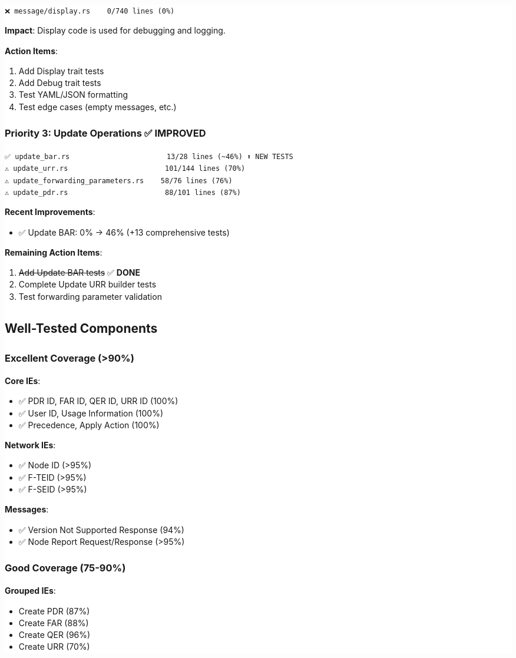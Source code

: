 ```
❌ message/display.rs    0/740 lines (0%)
```

**Impact**: Display code is used for debugging and logging.

**Action Items**:
1. Add Display trait tests
2. Add Debug trait tests
3. Test YAML/JSON formatting
4. Test edge cases (empty messages, etc.)

### Priority 3: Update Operations ✅ **IMPROVED**

```
✅ update_bar.rs                       13/28 lines (~46%) ⬆️ NEW TESTS
⚠️ update_urr.rs                       101/144 lines (70%)
⚠️ update_forwarding_parameters.rs    58/76 lines (76%)
⚠️ update_pdr.rs                       88/101 lines (87%)
```

**Recent Improvements**:
- ✅ Update BAR: 0% → 46% (+13 comprehensive tests)

**Remaining Action Items**:
1. ~~Add Update BAR tests~~ ✅ **DONE**
2. Complete Update URR builder tests
3. Test forwarding parameter validation

## Well-Tested Components

### Excellent Coverage (>90%)

**Core IEs**:
- ✅ PDR ID, FAR ID, QER ID, URR ID (100%)
- ✅ User ID, Usage Information (100%)
- ✅ Precedence, Apply Action (100%)

**Network IEs**:
- ✅ Node ID (>95%)
- ✅ F-TEID (>95%)
- ✅ F-SEID (>95%)

**Messages**:
- ✅ Version Not Supported Response (94%)
- ✅ Node Report Request/Response (>95%)

### Good Coverage (75-90%)

**Grouped IEs**:
- Create PDR (87%)
- Create FAR (88%)
- Create QER (96%)
- Create URR (70%)
